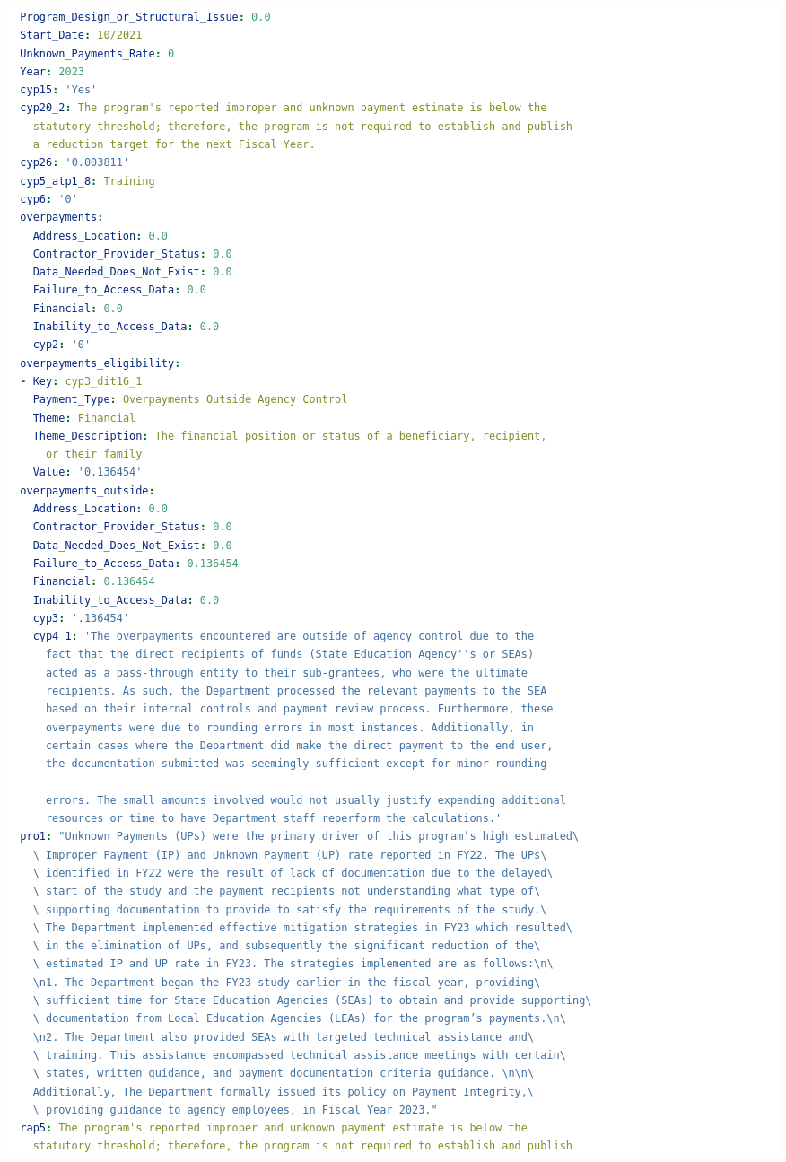 ```yaml
  Program_Design_or_Structural_Issue: 0.0
  Start_Date: 10/2021
  Unknown_Payments_Rate: 0
  Year: 2023
  cyp15: 'Yes'
  cyp20_2: The program's reported improper and unknown payment estimate is below the
    statutory threshold; therefore, the program is not required to establish and publish
    a reduction target for the next Fiscal Year.
  cyp26: '0.003811'
  cyp5_atp1_8: Training
  cyp6: '0'
  overpayments:
    Address_Location: 0.0
    Contractor_Provider_Status: 0.0
    Data_Needed_Does_Not_Exist: 0.0
    Failure_to_Access_Data: 0.0
    Financial: 0.0
    Inability_to_Access_Data: 0.0
    cyp2: '0'
  overpayments_eligibility:
  - Key: cyp3_dit16_1
    Payment_Type: Overpayments Outside Agency Control
    Theme: Financial
    Theme_Description: The financial position or status of a beneficiary, recipient,
      or their family
    Value: '0.136454'
  overpayments_outside:
    Address_Location: 0.0
    Contractor_Provider_Status: 0.0
    Data_Needed_Does_Not_Exist: 0.0
    Failure_to_Access_Data: 0.136454
    Financial: 0.136454
    Inability_to_Access_Data: 0.0
    cyp3: '.136454'
    cyp4_1: 'The overpayments encountered are outside of agency control due to the
      fact that the direct recipients of funds (State Education Agency''s or SEAs)
      acted as a pass-through entity to their sub-grantees, who were the ultimate
      recipients. As such, the Department processed the relevant payments to the SEA
      based on their internal controls and payment review process. Furthermore, these
      overpayments were due to rounding errors in most instances. Additionally, in
      certain cases where the Department did make the direct payment to the end user,
      the documentation submitted was seemingly sufficient except for minor rounding

      errors. The small amounts involved would not usually justify expending additional
      resources or time to have Department staff reperform the calculations.'
  pro1: "Unknown Payments (UPs) were the primary driver of this program’s high estimated\
    \ Improper Payment (IP) and Unknown Payment (UP) rate reported in FY22. The UPs\
    \ identified in FY22 were the result of lack of documentation due to the delayed\
    \ start of the study and the payment recipients not understanding what type of\
    \ supporting documentation to provide to satisfy the requirements of the study.\
    \ The Department implemented effective mitigation strategies in FY23 which resulted\
    \ in the elimination of UPs, and subsequently the significant reduction of the\
    \ estimated IP and UP rate in FY23. The strategies implemented are as follows:\n\
    \n1. The Department began the FY23 study earlier in the fiscal year, providing\
    \ sufficient time for State Education Agencies (SEAs) to obtain and provide supporting\
    \ documentation from Local Education Agencies (LEAs) for the program’s payments.\n\
    \n2. The Department also provided SEAs with targeted technical assistance and\
    \ training. This assistance encompassed technical assistance meetings with certain\
    \ states, written guidance, and payment documentation criteria guidance. \n\n\
    Additionally, The Department formally issued its policy on Payment Integrity,\
    \ providing guidance to agency employees, in Fiscal Year 2023."
  rap5: The program's reported improper and unknown payment estimate is below the
    statutory threshold; therefore, the program is not required to establish and publish
```